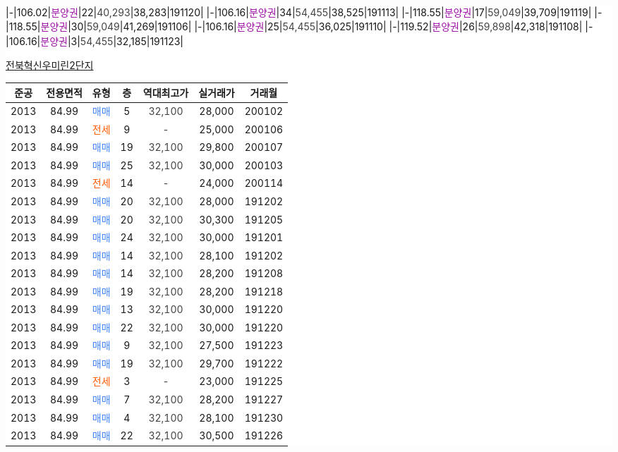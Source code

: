 |-|106.02|<span style="color:#9C11A5">분양권</span>|22|<span style="color:#444444">40,293</span>|38,283|191120|
|-|106.16|<span style="color:#9C11A5">분양권</span>|34|<span style="color:#444444">54,455</span>|38,525|191113|
|-|118.55|<span style="color:#9C11A5">분양권</span>|17|<span style="color:#444444">59,049</span>|39,709|191119|
|-|118.55|<span style="color:#9C11A5">분양권</span>|30|<span style="color:#444444">59,049</span>|41,269|191106|
|-|106.16|<span style="color:#9C11A5">분양권</span>|25|<span style="color:#444444">54,455</span>|36,025|191110|
|-|119.52|<span style="color:#9C11A5">분양권</span>|26|<span style="color:#444444">59,898</span>|42,318|191108|
|-|106.16|<span style="color:#9C11A5">분양권</span>|3|<span style="color:#444444">54,455</span>|32,185|191123|


<script async src="//pagead2.googlesyndication.com/pagead/js/adsbygoogle.js"></script>

<ins class="adsbygoogle"
     style="display:block"
     data-ad-client="ca-pub-1142216861245946"
     data-ad-slot="4805727019"
     data-ad-format="auto"
     data-full-width-responsive="true"></ins>
<script>
(adsbygoogle = window.adsbygoogle || []).push({});
</script>


[전북혁신우미린2단지](https://search.naver.com/search.naver?query=%EC%A0%84%EB%9D%BC%EB%B6%81%EB%8F%84+%EC%A0%84%EC%A3%BC%EC%8B%9C+%EB%8D%95%EC%A7%84%EA%B5%AC+%EC%9E%A5%EB%8F%99+%EC%A0%84%EB%B6%81%ED%98%81%EC%8B%A0%EC%9A%B0%EB%AF%B8%EB%A6%B02%EB%8B%A8%EC%A7%80)

|준공|전용면적|유형|층|역대최고가|실거래가|거래월|
|:---:|:---:|:---:|:---:|:---:|:---:|:---:|
|2013|84.99|<span style="color:#4285f3">매매</span>|5|<span style="color:#444444">32,100</span>|28,000|200102|
|2013|84.99|<span style="color:#ff5a00">전세</span>|9|<span style="color:#444444">-</span>|25,000|200106|
|2013|84.99|<span style="color:#4285f3">매매</span>|19|<span style="color:#444444">32,100</span>|29,800|200107|
|2013|84.99|<span style="color:#4285f3">매매</span>|25|<span style="color:#444444">32,100</span>|30,000|200103|
|2013|84.99|<span style="color:#ff5a00">전세</span>|14|<span style="color:#444444">-</span>|24,000|200114|
|2013|84.99|<span style="color:#4285f3">매매</span>|20|<span style="color:#444444">32,100</span>|28,000|191202|
|2013|84.99|<span style="color:#4285f3">매매</span>|20|<span style="color:#444444">32,100</span>|30,300|191205|
|2013|84.99|<span style="color:#4285f3">매매</span>|24|<span style="color:#444444">32,100</span>|30,000|191201|
|2013|84.99|<span style="color:#4285f3">매매</span>|14|<span style="color:#444444">32,100</span>|28,100|191202|
|2013|84.99|<span style="color:#4285f3">매매</span>|14|<span style="color:#444444">32,100</span>|28,200|191208|
|2013|84.99|<span style="color:#4285f3">매매</span>|19|<span style="color:#444444">32,100</span>|28,200|191218|
|2013|84.99|<span style="color:#4285f3">매매</span>|13|<span style="color:#444444">32,100</span>|30,000|191220|
|2013|84.99|<span style="color:#4285f3">매매</span>|22|<span style="color:#444444">32,100</span>|30,000|191220|
|2013|84.99|<span style="color:#4285f3">매매</span>|9|<span style="color:#444444">32,100</span>|27,500|191223|
|2013|84.99|<span style="color:#4285f3">매매</span>|19|<span style="color:#444444">32,100</span>|29,700|191222|
|2013|84.99|<span style="color:#ff5a00">전세</span>|3|<span style="color:#444444">-</span>|23,000|191225|
|2013|84.99|<span style="color:#4285f3">매매</span>|7|<span style="color:#444444">32,100</span>|28,200|191227|
|2013|84.99|<span style="color:#4285f3">매매</span>|4|<span style="color:#444444">32,100</span>|28,100|191230|
|2013|84.99|<span style="color:#4285f3">매매</span>|22|<span style="color:#444444">32,100</span>|30,500|191226|